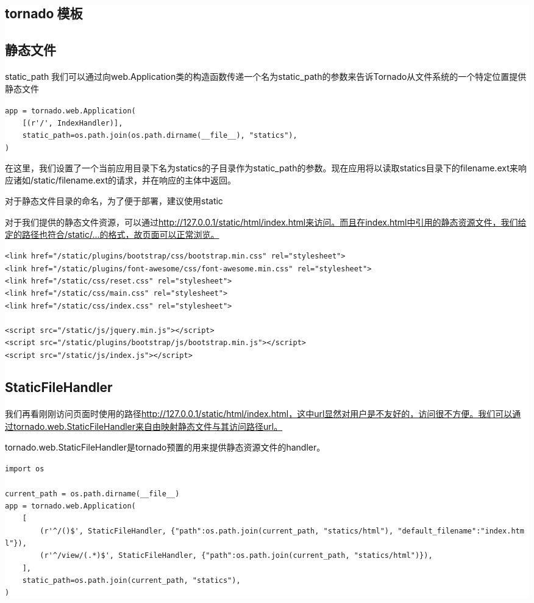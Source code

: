 ## tornado 模板



## 静态文件

static_path 我们可以通过向web.Application类的构造函数传递一个名为static_path的参数来告诉Tornado从文件系统的一个特定位置提供静态文件

```
app = tornado.web.Application(
    [(r'/', IndexHandler)],
    static_path=os.path.join(os.path.dirname(__file__), "statics"),
)
```

在这里，我们设置了一个当前应用目录下名为statics的子目录作为static_path的参数。现在应用将以读取statics目录下的filename.ext来响应诸如/static/filename.ext的请求，并在响应的主体中返回。

对于静态文件目录的命名，为了便于部署，建议使用static

对于我们提供的静态文件资源，可以通过<http://127.0.0.1/static/html/index.html来访问。而且在index.html中引用的静态资源文件，我们给定的路径也符合/static/...的格式，故页面可以正常浏览。>

```
<link href="/static/plugins/bootstrap/css/bootstrap.min.css" rel="stylesheet">
<link href="/static/plugins/font-awesome/css/font-awesome.min.css" rel="stylesheet">
<link href="/static/css/reset.css" rel="stylesheet">
<link href="/static/css/main.css" rel="stylesheet">
<link href="/static/css/index.css" rel="stylesheet">

<script src="/static/js/jquery.min.js"></script>
<script src="/static/plugins/bootstrap/js/bootstrap.min.js"></script>
<script src="/static/js/index.js"></script>
```

## StaticFileHandler

我们再看刚刚访问页面时使用的路径<http://127.0.0.1/static/html/index.html，这中url显然对用户是不友好的，访问很不方便。我们可以通过tornado.web.StaticFileHandler来自由映射静态文件与其访问路径url。>

tornado.web.StaticFileHandler是tornado预置的用来提供静态资源文件的handler。

```
import os

current_path = os.path.dirname(__file__)
app = tornado.web.Application(
    [
        (r'^/()$', StaticFileHandler, {"path":os.path.join(current_path, "statics/html"), "default_filename":"index.html"}),
        (r'^/view/(.*)$', StaticFileHandler, {"path":os.path.join(current_path, "statics/html")}),
    ],
    static_path=os.path.join(current_path, "statics"),
)
```
